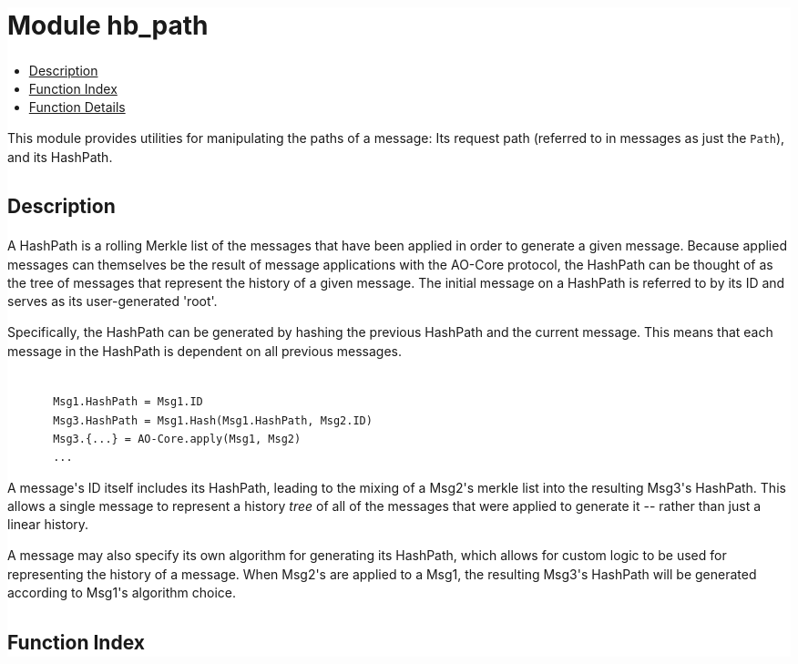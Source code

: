 

# Module hb_path #
* [Description](#description)
* [Function Index](#index)
* [Function Details](#functions)

This module provides utilities for manipulating the paths of a
message: Its request path (referred to in messages as just the `Path`), and
its HashPath.

<a name="description"></a>

## Description ##

A HashPath is a rolling Merkle list of the messages that have been applied
in order to generate a given message. Because applied messages can
themselves be the result of message applications with the AO-Core protocol,
the HashPath can be thought of as the tree of messages that represent the
history of a given message. The initial message on a HashPath is referred to
by its ID and serves as its user-generated 'root'.

Specifically, the HashPath can be generated by hashing the previous HashPath
and the current message. This means that each message in the HashPath is
dependent on all previous messages.

```

       Msg1.HashPath = Msg1.ID
       Msg3.HashPath = Msg1.Hash(Msg1.HashPath, Msg2.ID)
       Msg3.{...} = AO-Core.apply(Msg1, Msg2)
       ...
```

A message's ID itself includes its HashPath, leading to the mixing of
a Msg2's merkle list into the resulting Msg3's HashPath. This allows a single
message to represent a history _tree_ of all of the messages that were
applied to generate it -- rather than just a linear history.

A message may also specify its own algorithm for generating its HashPath,
which allows for custom logic to be used for representing the history of a
message. When Msg2's are applied to a Msg1, the resulting Msg3's HashPath
will be generated according to Msg1's algorithm choice.<a name="index"></a>

## Function Index ##

